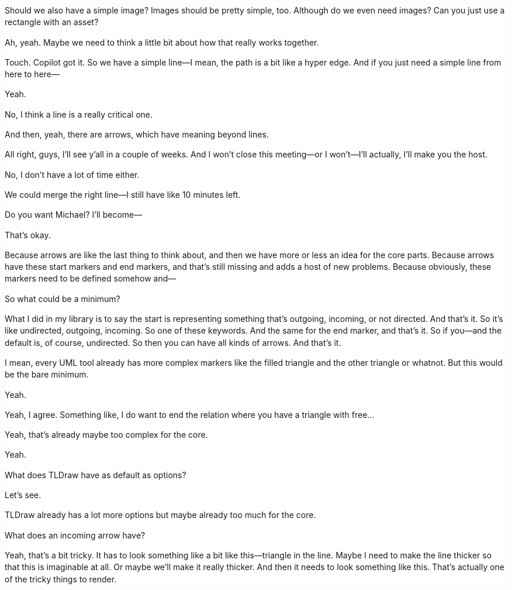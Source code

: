 Should we also have a simple image? Images should be pretty simple, too. Although do we even need images? Can you just use a rectangle with an asset?

Ah, yeah. Maybe we need to think a little bit about how that really works together.




Touch. Copilot got it. So we have a simple line—I mean, the path is a bit like a hyper edge. And if you just need a simple line from here to here—

Yeah.

No, I think a line is a really critical one.

And then, yeah, there are arrows, which have meaning beyond lines.

All right, guys, I’ll see y’all in a couple of weeks. And I won’t close this meeting—or I won’t—I’ll actually, I’ll make you the host.

No, I don’t have a lot of time either.

We could merge the right line—I still have like 10 minutes left.

Do you want Michael? I’ll become—

That’s okay.

Because arrows are like the last thing to think about, and then we have more or less an idea for the core parts. Because arrows have these start markers and end markers, and that’s still missing and adds a host of new problems. Because obviously, these markers need to be defined somehow and—

So what could be a minimum?

What I did in my library is to say the start is representing something that’s outgoing, incoming, or not directed. And that’s it. So it’s like undirected, outgoing, incoming. So one of these keywords. And the same for the end marker, and that’s it. So if you—and the default is, of course, undirected. So then you can have all kinds of arrows. And that’s it.

I mean, every UML tool already has more complex markers like the filled triangle and the other triangle or whatnot. But this would be the bare minimum.

Yeah.

Yeah, I agree. Something like, I do want to end the relation where you have a triangle with free...

Yeah, that’s already maybe too complex for the core.

Yeah.

What does TLDraw have as default as options?

Let’s see.

TLDraw already has a lot more options but maybe already too much for the core.

What does an incoming arrow have?

Yeah, that’s a bit tricky. It has to look something like a bit like this—triangle in the line. Maybe I need to make the line thicker so that this is imaginable at all. Or maybe we’ll make it really thicker. And then it needs to look something like this. That’s actually one of the tricky things to render.
